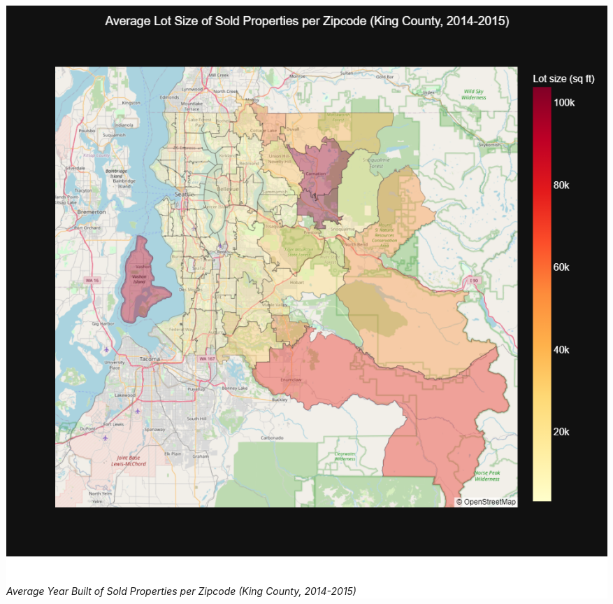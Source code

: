 ![visualization](images/zip_average_lot_size.png)
<br><br>

*Average Year Built of Sold Properties per Zipcode (King County, 2014-2015)*
<br>
